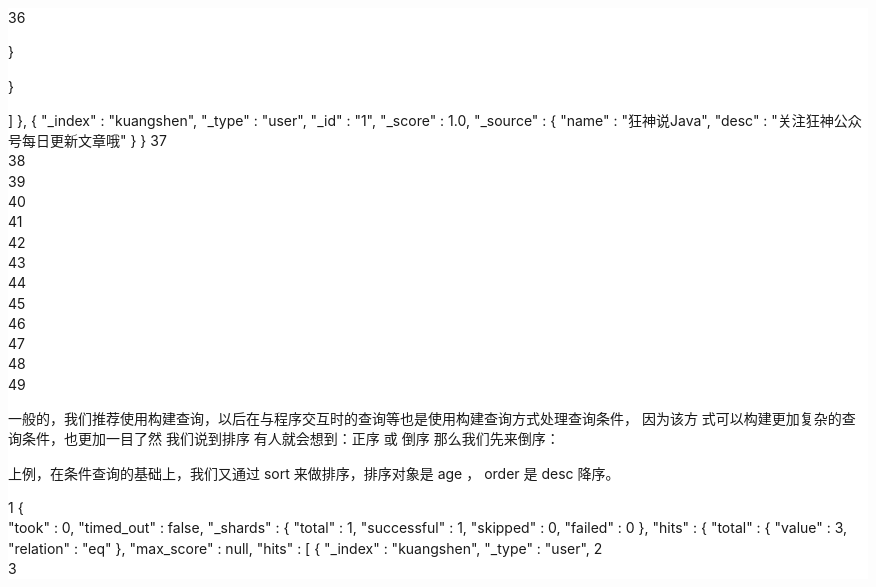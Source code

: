 36	










}	









}	








]	},
{
"_index" : "kuangshen", "_type" : "user",
"_id" : "1",
"_score" : 1.0,
"_source" : {
"name" : "狂神说Java",
"desc" : "关注狂神公众号每日更新文章哦"
}
}
37				
38				
39				
40				
41				
42				
43				
44				
45				
46				
47				
48				
49				

一般的，我们推荐使用构建查询，以后在与程序交互时的查询等也是使用构建查询方式处理查询条件，  因为该方 式可以构建更加复杂的查询条件，也更加一目了然
我们说到排序 有人就会想到：正序 或 倒序 那么我们先来倒序：


上例，在条件查询的基础上，我们又通过 sort 来做排序，排序对象是 age ， order 是 desc 降序。

1	{	
"took" : 0, "timed_out" : false, "_shards" : {
"total" : 1,
"successful" : 1,
"skipped" : 0,
"failed" : 0
},
"hits" : {
"total" : {
"value" : 3,
"relation" : "eq"
},
"max_score" : null, "hits" : [
{
"_index" : "kuangshen", "_type" : "user",
2		
3		
